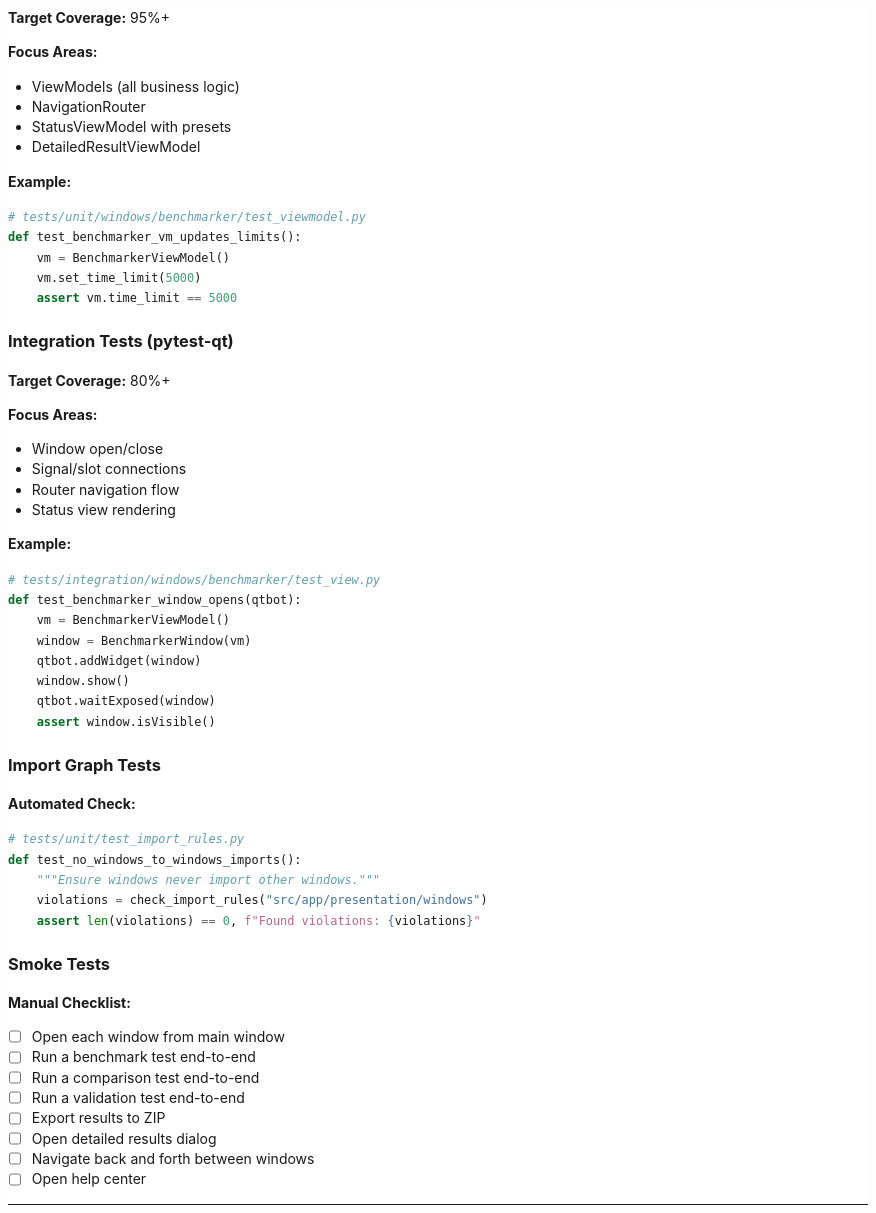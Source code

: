 **Target Coverage:** 95%+

**Focus Areas:**
- ViewModels (all business logic)
- NavigationRouter
- StatusViewModel with presets
- DetailedResultViewModel

**Example:**
```python
# tests/unit/windows/benchmarker/test_viewmodel.py
def test_benchmarker_vm_updates_limits():
    vm = BenchmarkerViewModel()
    vm.set_time_limit(5000)
    assert vm.time_limit == 5000
```

### Integration Tests (pytest-qt)

**Target Coverage:** 80%+

**Focus Areas:**
- Window open/close
- Signal/slot connections
- Router navigation flow
- Status view rendering

**Example:**
```python
# tests/integration/windows/benchmarker/test_view.py
def test_benchmarker_window_opens(qtbot):
    vm = BenchmarkerViewModel()
    window = BenchmarkerWindow(vm)
    qtbot.addWidget(window)
    window.show()
    qtbot.waitExposed(window)
    assert window.isVisible()
```

### Import Graph Tests

**Automated Check:**
```python
# tests/unit/test_import_rules.py
def test_no_windows_to_windows_imports():
    """Ensure windows never import other windows."""
    violations = check_import_rules("src/app/presentation/windows")
    assert len(violations) == 0, f"Found violations: {violations}"
```

### Smoke Tests

**Manual Checklist:**
- [ ] Open each window from main window
- [ ] Run a benchmark test end-to-end
- [ ] Run a comparison test end-to-end
- [ ] Run a validation test end-to-end
- [ ] Export results to ZIP
- [ ] Open detailed results dialog
- [ ] Navigate back and forth between windows
- [ ] Open help center

---